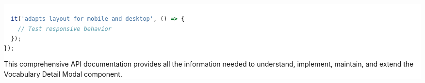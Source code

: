 ```typescript

  it('adapts layout for mobile and desktop', () => {
    // Test responsive behavior
  });
});
```

This comprehensive API documentation provides all the information needed to understand, implement, maintain, and extend the Vocabulary Detail Modal component.

